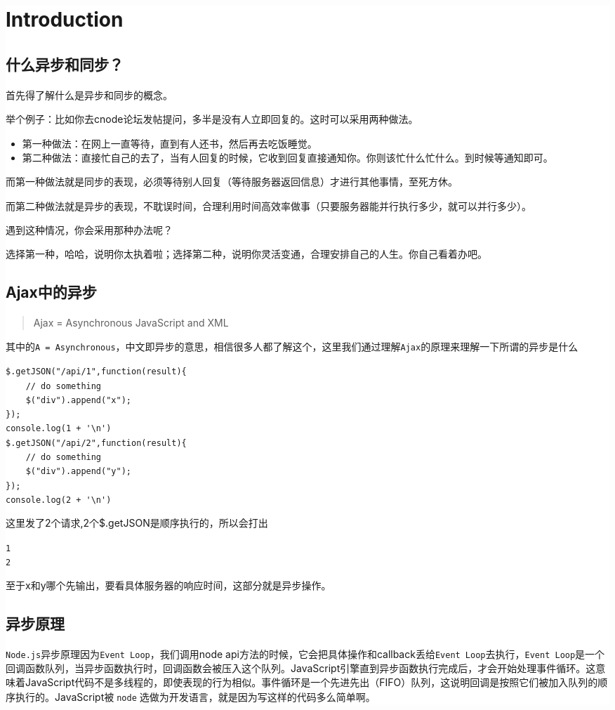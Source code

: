 # Introduction






## 什么异步和同步？

首先得了解什么是异步和同步的概念。

举个例子：比如你去cnode论坛发帖提问，多半是没有人立即回复的。这时可以采用两种做法。

- 第一种做法：在网上一直等待，直到有人还书，然后再去吃饭睡觉。
- 第二种做法：直接忙自己的去了，当有人回复的时候，它收到回复直接通知你。你则该忙什么忙什么。到时候等通知即可。

而第一种做法就是同步的表现，必须等待别人回复（等待服务器返回信息）才进行其他事情，至死方休。

而第二种做法就是异步的表现，不耽误时间，合理利用时间高效率做事（只要服务器能并行执行多少，就可以并行多少）。

遇到这种情况，你会采用那种办法呢？

选择第一种，哈哈，说明你太执着啦；选择第二种，说明你灵活变通，合理安排自己的人生。你自己看着办吧。

## Ajax中的异步

> Ajax = Asynchronous JavaScript and XML

其中的`A = Asynchronous`，中文即异步的意思，相信很多人都了解这个，这里我们通过理解`Ajax`的原理来理解一下所谓的异步是什么


```
$.getJSON("/api/1",function(result){
    // do something
    $("div").append("x");
});
console.log(1 + '\n')
$.getJSON("/api/2",function(result){
    // do something
    $("div").append("y");
});
console.log(2 + '\n')
```

这里发了2个请求,2个$.getJSON是顺序执行的，所以会打出

```
1
2
```

至于x和y哪个先输出，要看具体服务器的响应时间，这部分就是异步操作。


## 异步原理


`Node.js`异步原理因为`Event Loop`，我们调用node api方法的时候，它会把具体操作和callback丢给`Event Loop`去执行，`Event Loop`是一个回调函数队列，当异步函数执行时，回调函数会被压入这个队列。JavaScript引擎直到异步函数执行完成后，才会开始处理事件循环。这意味着JavaScript代码不是多线程的，即使表现的行为相似。事件循环是一个先进先出（FIFO）队列，这说明回调是按照它们被加入队列的顺序执行的。JavaScript被 `node` 选做为开发语言，就是因为写这样的代码多么简单啊。 

